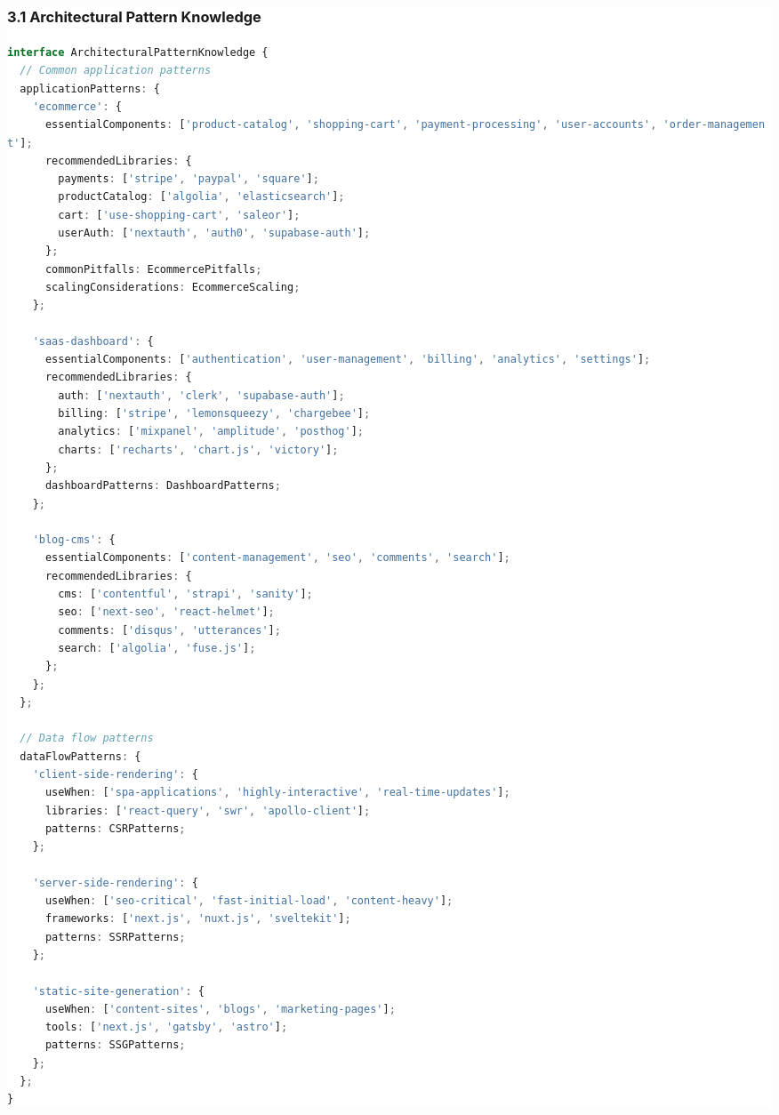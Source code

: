 ### **3.1 Architectural Pattern Knowledge**
```typescript
interface ArchitecturalPatternKnowledge {
  // Common application patterns
  applicationPatterns: {
    'ecommerce': {
      essentialComponents: ['product-catalog', 'shopping-cart', 'payment-processing', 'user-accounts', 'order-management'];
      recommendedLibraries: {
        payments: ['stripe', 'paypal', 'square'];
        productCatalog: ['algolia', 'elasticsearch'];
        cart: ['use-shopping-cart', 'saleor'];
        userAuth: ['nextauth', 'auth0', 'supabase-auth'];
      };
      commonPitfalls: EcommercePitfalls;
      scalingConsiderations: EcommerceScaling;
    };
    
    'saas-dashboard': {
      essentialComponents: ['authentication', 'user-management', 'billing', 'analytics', 'settings'];
      recommendedLibraries: {
        auth: ['nextauth', 'clerk', 'supabase-auth'];
        billing: ['stripe', 'lemonsqueezy', 'chargebee'];
        analytics: ['mixpanel', 'amplitude', 'posthog'];
        charts: ['recharts', 'chart.js', 'victory'];
      };
      dashboardPatterns: DashboardPatterns;
    };
    
    'blog-cms': {
      essentialComponents: ['content-management', 'seo', 'comments', 'search'];
      recommendedLibraries: {
        cms: ['contentful', 'strapi', 'sanity'];
        seo: ['next-seo', 'react-helmet'];
        comments: ['disqus', 'utterances'];
        search: ['algolia', 'fuse.js'];
      };
    };
  };
  
  // Data flow patterns
  dataFlowPatterns: {
    'client-side-rendering': {
      useWhen: ['spa-applications', 'highly-interactive', 'real-time-updates'];
      libraries: ['react-query', 'swr', 'apollo-client'];
      patterns: CSRPatterns;
    };
    
    'server-side-rendering': {
      useWhen: ['seo-critical', 'fast-initial-load', 'content-heavy'];
      frameworks: ['next.js', 'nuxt.js', 'sveltekit'];
      patterns: SSRPatterns;
    };
    
    'static-site-generation': {
      useWhen: ['content-sites', 'blogs', 'marketing-pages'];
      tools: ['next.js', 'gatsby', 'astro'];
      patterns: SSGPatterns;
    };
  };
}
```
